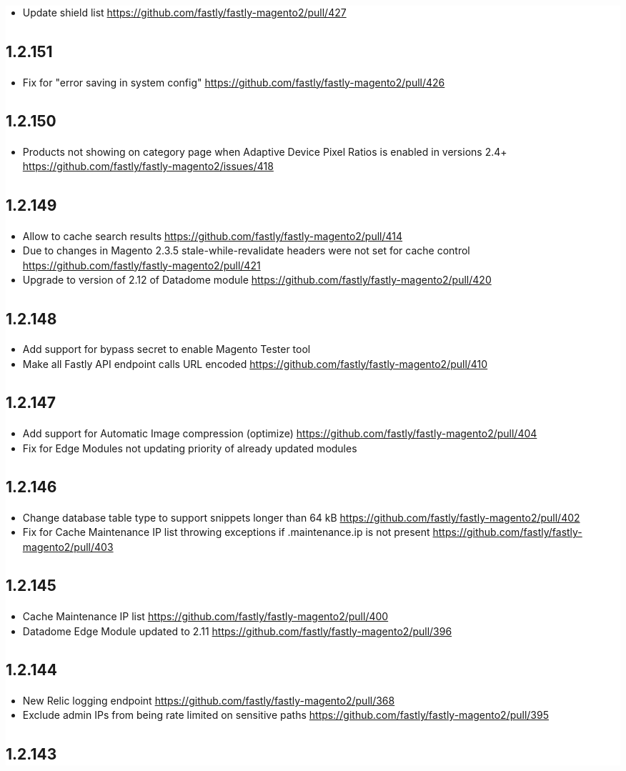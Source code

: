 - Update shield list https://github.com/fastly/fastly-magento2/pull/427

## 1.2.151

- Fix for "error saving in system config" https://github.com/fastly/fastly-magento2/pull/426

## 1.2.150

- Products not showing on category page when Adaptive Device Pixel Ratios is enabled in versions 2.4+ https://github.com/fastly/fastly-magento2/issues/418

## 1.2.149

- Allow to cache search results https://github.com/fastly/fastly-magento2/pull/414
- Due to changes in Magento 2.3.5 stale-while-revalidate headers were not set for cache control https://github.com/fastly/fastly-magento2/pull/421
- Upgrade to version of 2.12 of Datadome module https://github.com/fastly/fastly-magento2/pull/420

## 1.2.148

- Add support for bypass secret to enable Magento Tester tool
- Make all Fastly API endpoint calls URL encoded https://github.com/fastly/fastly-magento2/pull/410


## 1.2.147

- Add support for Automatic Image compression (optimize) https://github.com/fastly/fastly-magento2/pull/404
- Fix for Edge Modules not updating priority of already updated modules

## 1.2.146

- Change database table type to support snippets longer than 64 kB https://github.com/fastly/fastly-magento2/pull/402
- Fix for Cache Maintenance IP list throwing exceptions if .maintenance.ip is not present https://github.com/fastly/fastly-magento2/pull/403

## 1.2.145

- Cache Maintenance IP list https://github.com/fastly/fastly-magento2/pull/400
- Datadome Edge Module updated to 2.11 https://github.com/fastly/fastly-magento2/pull/396

## 1.2.144

- New Relic logging endpoint https://github.com/fastly/fastly-magento2/pull/368
- Exclude admin IPs from being rate limited on sensitive paths https://github.com/fastly/fastly-magento2/pull/395

## 1.2.143

